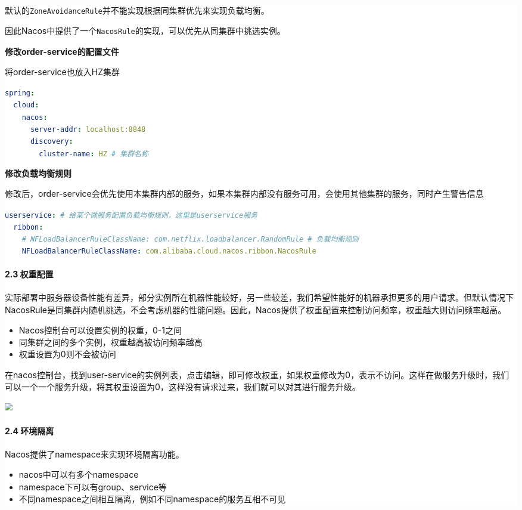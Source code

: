 默认的`ZoneAvoidanceRule`并不能实现根据同集群优先来实现负载均衡。

因此Nacos中提供了一个`NacosRule`的实现，可以优先从同集群中挑选实例。



**修改order-service的配置文件**

将order-service也放入HZ集群

```yml
spring:
  cloud:
    nacos:
      server-addr: localhost:8848
      discovery:
        cluster-name: HZ # 集群名称
```



**修改负载均衡规则**

修改后，order-service会优先使用本集群内部的服务，如果本集群内部没有服务可用，会使用其他集群的服务，同时产生警告信息

```yml
userservice: # 给某个微服务配置负载均衡规则，这里是userservice服务
  ribbon:
    # NFLoadBalancerRuleClassName: com.netflix.loadbalancer.RandomRule # 负载均衡规则
    NFLoadBalancerRuleClassName: com.alibaba.cloud.nacos.ribbon.NacosRule 
```





#### 2.3 权重配置

实际部署中服务器设备性能有差异，部分实例所在机器性能较好，另一些较差，我们希望性能好的机器承担更多的用户请求。但默认情况下NacosRule是同集群内随机挑选，不会考虑机器的性能问题。因此，Nacos提供了权重配置来控制访问频率，权重越大则访问频率越高。



- Nacos控制台可以设置实例的权重，0-1之间
- 同集群之间的多个实例，权重越高被访问频率越高
- 权重设置为0则不会被访问

在nacos控制台，找到user-service的实例列表，点击编辑，即可修改权重，如果权重修改为0，表示不访问。这样在做服务升级时，我们可以一个一个服务升级，将其权重设置为0，这样没有请求过来，我们就可以对其进行服务升级。

<img src="https://cdn.jsdelivr.net/gh/xrj123123/Images/202311261604494.png" style="zoom:80%;" />







#### 2.4 环境隔离

Nacos提供了namespace来实现环境隔离功能。

- nacos中可以有多个namespace
- namespace下可以有group、service等
- 不同namespace之间相互隔离，例如不同namespace的服务互相不可见

